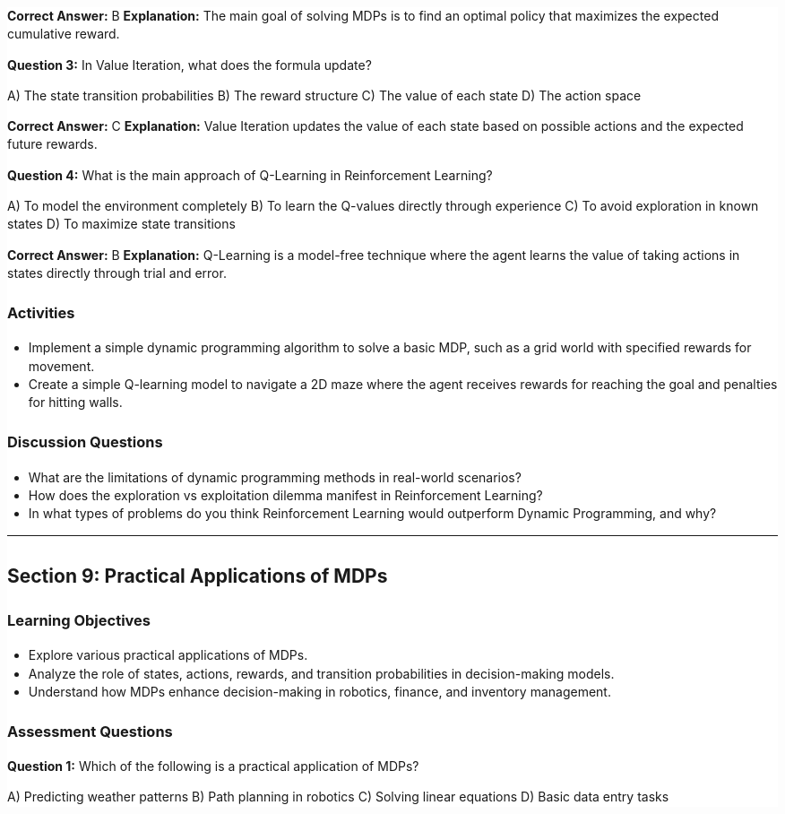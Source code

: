 **Correct Answer:** B
**Explanation:** The main goal of solving MDPs is to find an optimal policy that maximizes the expected cumulative reward.

**Question 3:** In Value Iteration, what does the formula update?

  A) The state transition probabilities
  B) The reward structure
  C) The value of each state
  D) The action space

**Correct Answer:** C
**Explanation:** Value Iteration updates the value of each state based on possible actions and the expected future rewards.

**Question 4:** What is the main approach of Q-Learning in Reinforcement Learning?

  A) To model the environment completely
  B) To learn the Q-values directly through experience
  C) To avoid exploration in known states
  D) To maximize state transitions

**Correct Answer:** B
**Explanation:** Q-Learning is a model-free technique where the agent learns the value of taking actions in states directly through trial and error.

### Activities
- Implement a simple dynamic programming algorithm to solve a basic MDP, such as a grid world with specified rewards for movement.
- Create a simple Q-learning model to navigate a 2D maze where the agent receives rewards for reaching the goal and penalties for hitting walls.

### Discussion Questions
- What are the limitations of dynamic programming methods in real-world scenarios?
- How does the exploration vs exploitation dilemma manifest in Reinforcement Learning?
- In what types of problems do you think Reinforcement Learning would outperform Dynamic Programming, and why?

---

## Section 9: Practical Applications of MDPs

### Learning Objectives
- Explore various practical applications of MDPs.
- Analyze the role of states, actions, rewards, and transition probabilities in decision-making models.
- Understand how MDPs enhance decision-making in robotics, finance, and inventory management.

### Assessment Questions

**Question 1:** Which of the following is a practical application of MDPs?

  A) Predicting weather patterns
  B) Path planning in robotics
  C) Solving linear equations
  D) Basic data entry tasks
